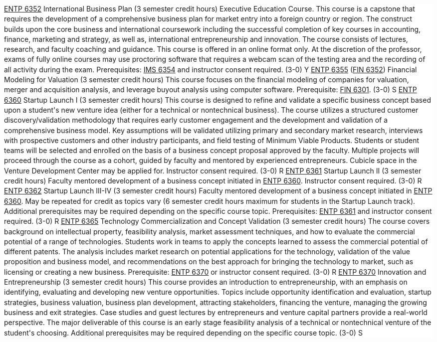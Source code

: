 [ENTP 6352](https://catalog.utdallas.edu/2025/graduate/courses/entp6352) International Business Plan (3 semester credit hours) Executive Education Course. This course is a capstone that requires the development of a comprehensive business plan for market entry into a foreign country or region. The construct builds upon the core business and international coursework including the successful completion of key courses in accounting, finance, marketing and strategy, as well as, international entrepreneurship and innovation. The course consists of lectures, research, and faculty coaching and guidance. This course is offered in an online format only. At the discretion of the professor, exams of fully online courses may use proctoring software that requires a webcam scan of the testing area and the recording of all activity during the exam. Prerequisites: [IMS 6354](https://catalog.utdallas.edu/2025/graduate/courses/ims6354) and instructor consent required. (3-0) Y
[ENTP 6355](https://catalog.utdallas.edu/2025/graduate/courses/entp6355) ([FIN 6352](https://catalog.utdallas.edu/2025/graduate/courses/fin6352)) Financial Modeling for Valuation (3 semester credit hours) This course focuses on the financial modeling of companies for valuation, merger and acquisition analysis, and leverage buyout analysis using computer software. Prerequisite: [FIN 6301](https://catalog.utdallas.edu/2025/graduate/courses/fin6301). (3-0) S
[ENTP 6360](https://catalog.utdallas.edu/2025/graduate/courses/entp6360) Startup Launch I (3 semester credit hours) This course is designed to refine and validate a specific business concept based upon a student's new venture idea (either for a technical or nontechnical business). The course utilizes a structured customer discovery/validation methodology that requires early customer engagement and the development and validation of a comprehensive business model. Key assumptions will be validated utilizing primary and secondary market research, interviews with prospective customers and other industry participants, and field testing of Minimum Viable Products. Students or student teams will be selected and enrolled on the basis of a business concept proposal approved by the faculty. Multiple projects will proceed through the course as a cohort, guided by faculty and mentored by experienced entrepreneurs. Cubicle space in the Venture Development Center may be applied for. Instructor consent required. (3-0) R
[ENTP 6361](https://catalog.utdallas.edu/2025/graduate/courses/entp6361) Startup Launch II (3 semester credit hours) Faculty mentored development of a business concept initiated in [ENTP 6360](https://catalog.utdallas.edu/2025/graduate/courses/entp6360). Instructor consent required. (3-0) R
[ENTP 6362](https://catalog.utdallas.edu/2025/graduate/courses/entp6362) Startup Launch III-IV (3 semester credit hours) Faculty mentored development of a business concept initiated in [ENTP 6360](https://catalog.utdallas.edu/2025/graduate/courses/entp6360). May be repeated for credit as topics vary (6 semester credit hours maximum for students in the Startup Launch track). Additional prerequisites may be required depending on the specific course topic. Prerequisites: [ENTP 6361](https://catalog.utdallas.edu/2025/graduate/courses/entp6361) and instructor consent required. (3-0) R
[ENTP 6365](https://catalog.utdallas.edu/2025/graduate/courses/entp6365) Technology Commercialization and Concept Validation (3 semester credit hours) The course covers background on intellectual property, feasibility analysis, market assessment techniques, and how to evaluate the commercial potential of a range of technologies. Students work in teams to apply the concepts learned to assess the commercial potential of different patents. The analysis includes market research on potential applications for the technology, validation of the value proposition and business model, and recommendations on the best approach for bringing the technology to market, such as licensing or creating a new business. Prerequisite: [ENTP 6370](https://catalog.utdallas.edu/2025/graduate/courses/entp6370) or instructor consent required. (3-0) R
[ENTP 6370](https://catalog.utdallas.edu/2025/graduate/courses/entp6370) Innovation and Entrepreneurship (3 semester credit hours) This course provides an introduction to entrepreneurship, with an emphasis on identifying, evaluating and developing new venture opportunities. Topics include opportunity identification and evaluation, startup strategies, business valuation, business plan development, attracting stakeholders, financing the venture, managing the growing business and exit strategies. Case studies and guest lectures by entrepreneurs and venture capital partners provide a real-world perspective. The major deliverable of this course is an early stage feasibility analysis of a technical or nontechnical venture of the student's choosing. Additional prerequisites may be required depending on the specific course topic. (3-0) S